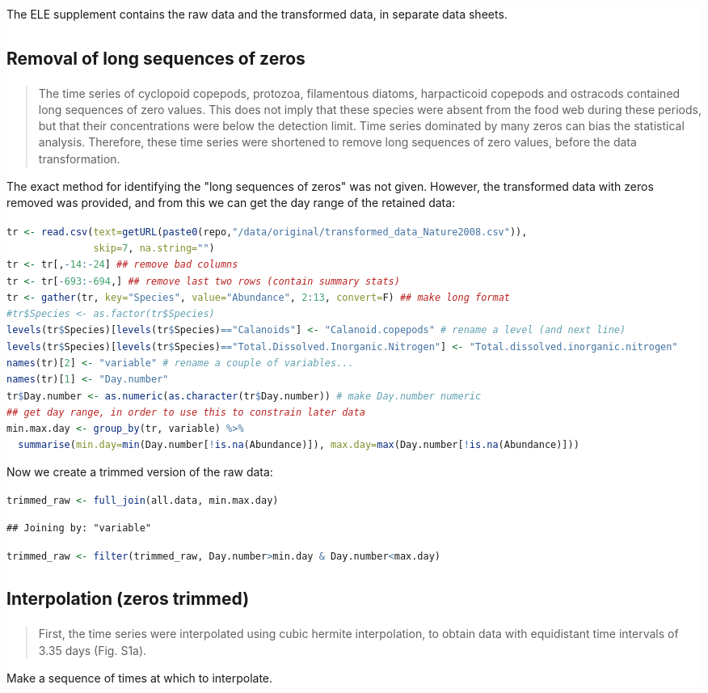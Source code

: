 The ELE supplement contains the raw data and the transformed data, in separate data sheets.


## Removal of long sequences of zeros

> The time series of cyclopoid copepods, protozoa, filamentous diatoms, harpacticoid copepods and ostracods contained long sequences of zero values. This does not imply that these species were absent from the food web during these periods, but that their concentrations were below the detection limit. Time series dominated by many zeros can bias the statistical analysis. Therefore, these time series were shortened to remove long sequences of zero values, before the data transformation.

The exact method for identifying the "long sequences of zeros" was not given. However, the transformed data with zeros removed was provided, and from this we can get the day range of the retained data:

```r
tr <- read.csv(text=getURL(paste0(repo,"/data/original/transformed_data_Nature2008.csv")),
               skip=7, na.string="")
tr <- tr[,-14:-24] ## remove bad columns
tr <- tr[-693:-694,] ## remove last two rows (contain summary stats)
tr <- gather(tr, key="Species", value="Abundance", 2:13, convert=F) ## make long format
#tr$Species <- as.factor(tr$Species)
levels(tr$Species)[levels(tr$Species)=="Calanoids"] <- "Calanoid.copepods" # rename a level (and next line)
levels(tr$Species)[levels(tr$Species)=="Total.Dissolved.Inorganic.Nitrogen"] <- "Total.dissolved.inorganic.nitrogen"
names(tr)[2] <- "variable" # rename a couple of variables...
names(tr)[1] <- "Day.number"
tr$Day.number <- as.numeric(as.character(tr$Day.number)) # make Day.number numeric
## get day range, in order to use this to constrain later data
min.max.day <- group_by(tr, variable) %>%
  summarise(min.day=min(Day.number[!is.na(Abundance)]), max.day=max(Day.number[!is.na(Abundance)]))
```

Now we create a trimmed version of the raw data:

```r
trimmed_raw <- full_join(all.data, min.max.day)
```

```
## Joining by: "variable"
```

```r
trimmed_raw <- filter(trimmed_raw, Day.number>min.day & Day.number<max.day)
```



## Interpolation (zeros trimmed)

> First, the time series were interpolated using cubic hermite interpolation, to obtain data with equidistant time intervals of 3.35 days (Fig. S1a).

Make a sequence of times at which to interpolate. 
